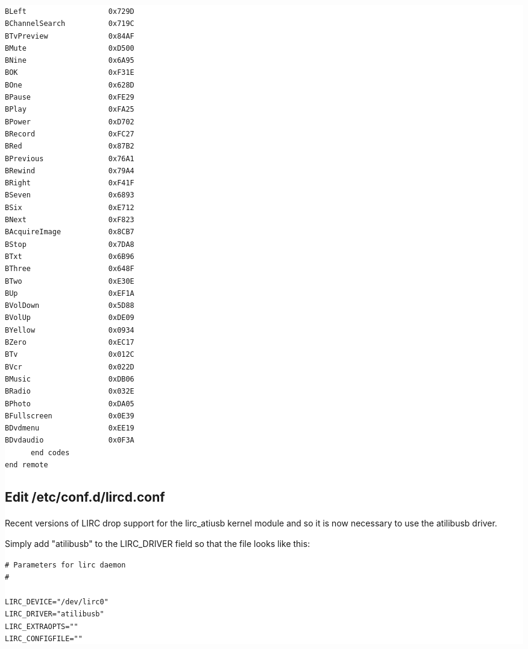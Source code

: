 ```
BLeft                   0x729D
BChannelSearch          0x719C
BTvPreview              0x84AF
BMute                   0xD500
BNine                   0x6A95
BOK                     0xF31E
BOne                    0x628D
BPause                  0xFE29
BPlay                   0xFA25
BPower                  0xD702
BRecord                 0xFC27
BRed                    0x87B2
BPrevious               0x76A1
BRewind                 0x79A4
BRight                  0xF41F
BSeven                  0x6893
BSix                    0xE712
BNext                   0xF823
BAcquireImage           0x8CB7
BStop                   0x7DA8
BTxt                    0x6B96
BThree                  0x648F
BTwo                    0xE30E
BUp                     0xEF1A
BVolDown                0x5D88
BVolUp                  0xDE09
BYellow                 0x0934
BZero                   0xEC17
BTv                     0x012C
BVcr                    0x022D
BMusic                  0xDB06
BRadio                  0x032E
BPhoto                  0xDA05
BFullscreen             0x0E39
BDvdmenu                0xEE19
BDvdaudio               0x0F3A
      end codes
end remote

```

## Edit /etc/conf.d/lircd.conf

Recent versions of LIRC drop support for the lirc_atiusb kernel module and so it is now necessary to use the atilibusb driver.

Simply add "atilibusb" to the LIRC_DRIVER field so that the file looks like this:

```
# Parameters for lirc daemon
#

LIRC_DEVICE="/dev/lirc0"
LIRC_DRIVER="atilibusb"
LIRC_EXTRAOPTS=""
LIRC_CONFIGFILE=""

```
